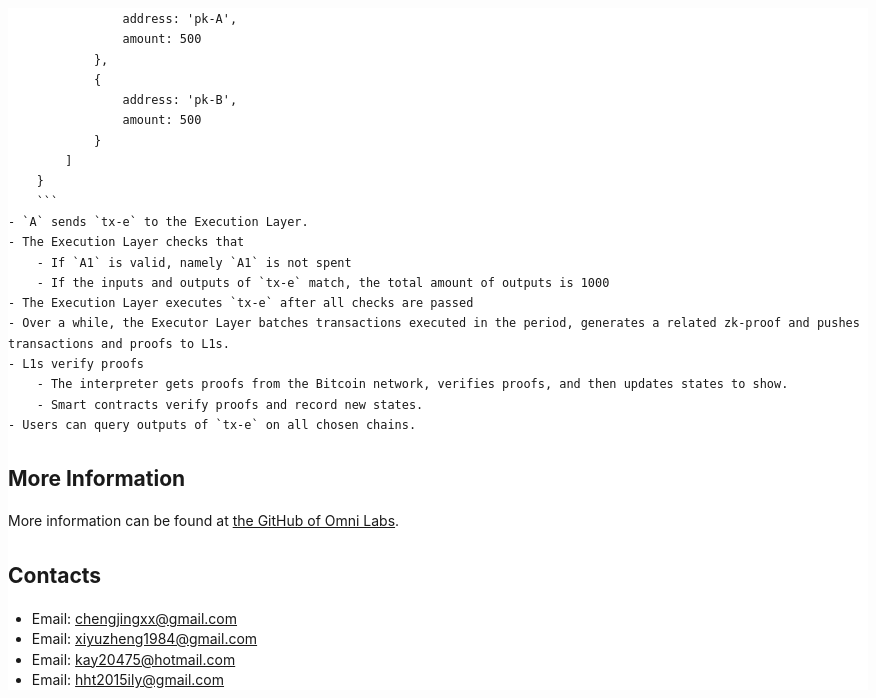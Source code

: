                     address: 'pk-A',
                    amount: 500
                },
                {
                    address: 'pk-B',
                    amount: 500
                }
            ]
        }  
        ```
    - `A` sends `tx-e` to the Execution Layer.
    - The Execution Layer checks that
        - If `A1` is valid, namely `A1` is not spent
        - If the inputs and outputs of `tx-e` match, the total amount of outputs is 1000
    - The Execution Layer executes `tx-e` after all checks are passed
    - Over a while, the Executor Layer batches transactions executed in the period, generates a related zk-proof and pushes transactions and proofs to L1s.  
    - L1s verify proofs
        - The interpreter gets proofs from the Bitcoin network, verifies proofs, and then updates states to show.
        - Smart contracts verify proofs and record new states.
    - Users can query outputs of `tx-e` on all chosen chains.

## More Information

More information can be found at [the GitHub of Omni Labs](https://github.com/Omniverse-Web3-Labs).

## Contacts

- Email: chengjingxx@gmail.com
- Email: xiyuzheng1984@gmail.com
- Email: kay20475@hotmail.com
- Email: hht2015ily@gmail.com
